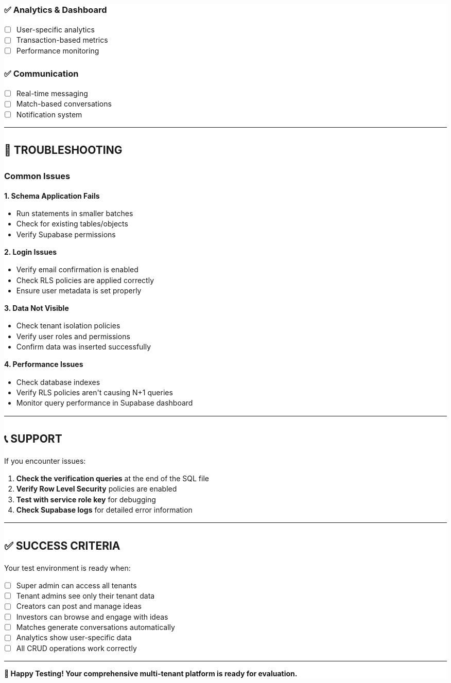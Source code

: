### ✅ Analytics & Dashboard
- [ ] User-specific analytics
- [ ] Transaction-based metrics
- [ ] Performance monitoring

### ✅ Communication
- [ ] Real-time messaging
- [ ] Match-based conversations
- [ ] Notification system

---

## 🚨 TROUBLESHOOTING

### Common Issues

**1. Schema Application Fails**
- Run statements in smaller batches
- Check for existing tables/objects
- Verify Supabase permissions

**2. Login Issues**
- Verify email confirmation is enabled
- Check RLS policies are applied correctly
- Ensure user metadata is set properly

**3. Data Not Visible**
- Check tenant isolation policies
- Verify user roles and permissions
- Confirm data was inserted successfully

**4. Performance Issues**
- Check database indexes
- Verify RLS policies aren't causing N+1 queries
- Monitor query performance in Supabase dashboard

---

## 📞 SUPPORT

If you encounter issues:

1. **Check the verification queries** at the end of the SQL file
2. **Verify Row Level Security** policies are enabled
3. **Test with service role key** for debugging
4. **Check Supabase logs** for detailed error information

---

## ✅ SUCCESS CRITERIA

Your test environment is ready when:
- [ ] Super admin can access all tenants
- [ ] Tenant admins see only their tenant data
- [ ] Creators can post and manage ideas
- [ ] Investors can browse and engage with ideas
- [ ] Matches generate conversations automatically
- [ ] Analytics show user-specific data
- [ ] All CRUD operations work correctly

---

**🎉 Happy Testing! Your comprehensive multi-tenant platform is ready for evaluation.**